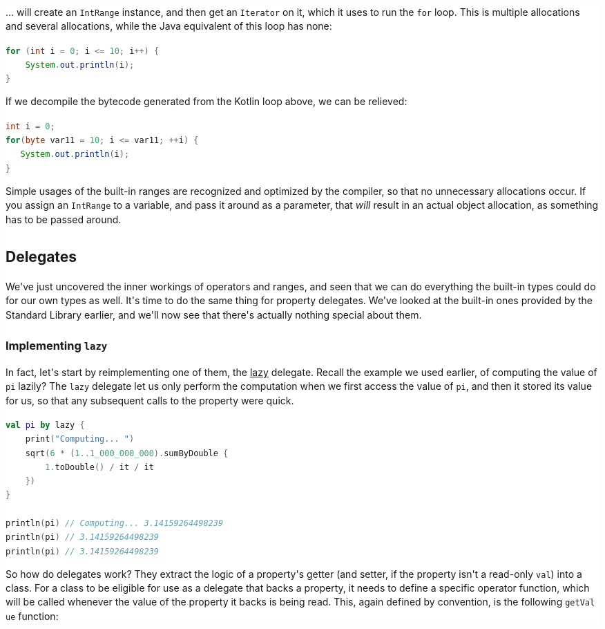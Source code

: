 ... will create an `IntRange` instance, and then get an `Iterator` on it, which it uses to run the `for` loop. This is multiple allocations and several allocations, while the Java equivalent of this loop has none:

```java
for (int i = 0; i <= 10; i++) {
    System.out.println(i);
}
```

If we decompile the bytecode generated from the Kotlin loop above, we can be relieved:

```java
int i = 0;
for(byte var11 = 10; i <= var11; ++i) {
   System.out.println(i);
}
```

Simple usages of the built-in ranges are recognized and optimized by the compiler, so that no unnecessary allocations occur. If you assign an `IntRange` to a variable, and pass it around as a parameter, that *will* result in an actual object allocation, as something has to be passed around.

## Delegates

We've just uncovered the inner workings of operators and ranges, and seen that we can do everything the built-in types could do for our own types as well. It's time to do the same thing for property delegates. We've looked at the built-in ones provided by the Standard Library earlier, and we'll now see that there's actually nothing special about them.

### Implementing `lazy`

In fact, let's start by reimplementing one of them, the [lazy](https://kotlinlang.org/api/latest/jvm/stdlib/kotlin/lazy.html) delegate. Recall the example we used earlier, of computing the value of `pi` lazily? The `lazy` delegate let us only perform the computation when we first access the value of `pi`, and then it stored its value for us, so that any subsequent calls to the property were quick.

```kotlin
val pi by lazy {
    print("Computing... ")
    sqrt(6 * (1..1_000_000_000).sumByDouble {
        1.toDouble() / it / it
    })
}

println(pi) // Computing... 3.14159264498239
println(pi) // 3.14159264498239
println(pi) // 3.14159264498239
```

So how do delegates work? They extract the logic of a property's getter (and setter, if the property isn't a read-only `val`) into a class. For a class to be eligible for use as a delegate that backs a property, it needs to define a specific operator function, which will be called whenever the value of the property it backs is being read. This, again defined by convention, is the following `getValue` function:
